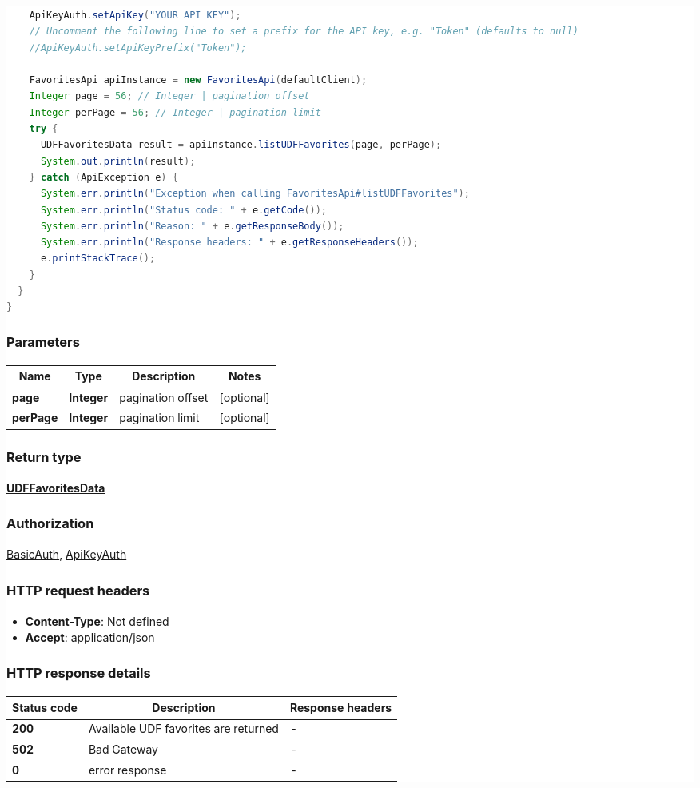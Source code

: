 ```java
    ApiKeyAuth.setApiKey("YOUR API KEY");
    // Uncomment the following line to set a prefix for the API key, e.g. "Token" (defaults to null)
    //ApiKeyAuth.setApiKeyPrefix("Token");

    FavoritesApi apiInstance = new FavoritesApi(defaultClient);
    Integer page = 56; // Integer | pagination offset
    Integer perPage = 56; // Integer | pagination limit
    try {
      UDFFavoritesData result = apiInstance.listUDFFavorites(page, perPage);
      System.out.println(result);
    } catch (ApiException e) {
      System.err.println("Exception when calling FavoritesApi#listUDFFavorites");
      System.err.println("Status code: " + e.getCode());
      System.err.println("Reason: " + e.getResponseBody());
      System.err.println("Response headers: " + e.getResponseHeaders());
      e.printStackTrace();
    }
  }
}
```

### Parameters

| Name | Type | Description  | Notes |
|------------- | ------------- | ------------- | -------------|
| **page** | **Integer**| pagination offset | [optional] |
| **perPage** | **Integer**| pagination limit | [optional] |

### Return type

[**UDFFavoritesData**](UDFFavoritesData.md)

### Authorization

[BasicAuth](../README.md#BasicAuth), [ApiKeyAuth](../README.md#ApiKeyAuth)

### HTTP request headers

 - **Content-Type**: Not defined
 - **Accept**: application/json

### HTTP response details
| Status code | Description | Response headers |
|-------------|-------------|------------------|
| **200** | Available UDF favorites are returned |  -  |
| **502** | Bad Gateway |  -  |
| **0** | error response |  -  |
